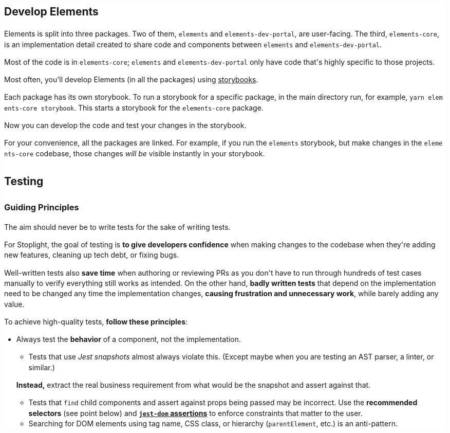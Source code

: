 ## Develop Elements

Elements is split into three packages. Two of them, `elements` and `elements-dev-portal`, are user-facing. The third,
`elements-core`, is an implementation detail created to share code and components between `elements` and
`elements-dev-portal`.

Most of the code is in `elements-core`; `elements` and `elements-dev-portal` only have code that's highly specific to
those projects.

Most often, you'll develop Elements (in all the packages) using [storybooks](https://storybook.js.org/).

Each package has its own storybook. To run a storybook for a specific package, in the main directory run, for example,
`yarn elements-core storybook`. This starts a storybook for the `elements-core` package.

Now you can develop the code and test your changes in the storybook.

For your convenience, all the packages are linked. For example, if you run the `elements` storybook, but make changes in
the `elements-core` codebase, those changes _will be_ visible instantly in your storybook.

## Testing

### Guiding Principles

The aim should never be to write tests for the sake of writing tests.

For Stoplight, the goal of testing is **to give developers confidence** when making changes to the codebase when they're
adding new features, cleaning up tech debt, or fixing bugs.

Well-written tests also **save time** when authoring or reviewing PRs as you don't have to run through hundreds of test
cases manually to verify everything still works as intended. On the other hand, **badly written tests** that depend on
the implementation need to be changed any time the implementation changes, **causing frustration and unnecessary work**,
while barely adding any value.

To achieve high-quality tests, **follow these principles**:

- Always test the **behavior** of a component, not the implementation.

  - Tests that use _Jest snapshots_ almost always violate this. (Except maybe when you are testing an AST parser, a
    linter, or similar.)

  **Instead,** extract the real business requirement from what would be the snapshot and assert against that.

  - Tests that `find` child components and assert against props being passed may be incorrect. Use the **recommended
    selectors** (see point below) and **[`jest-dom` assertions](https://github.com/testing-library/jest-dom)** to
    enforce constraints that matter to the user.
  - Searching for DOM elements using tag name, CSS class, or hierarchy (`parentElement`, etc.) is an anti-pattern.
